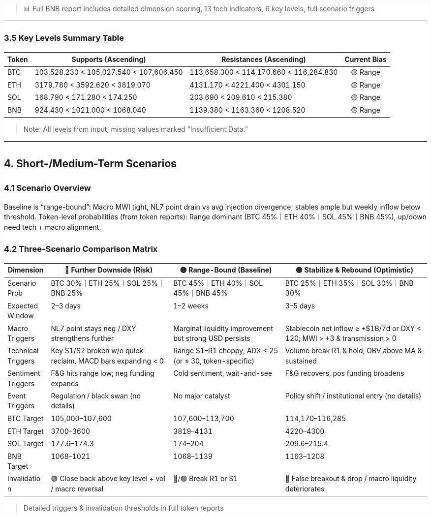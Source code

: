 > 📊 Full BNB report includes detailed dimension scoring, 13 tech indicators, 6 key levels, full scenario triggers

---

### 3.5 Key Levels Summary Table

| Token | Supports (Ascending) | Resistances (Ascending) | Current Bias |
|---|---|---|:---:|
| BTC | 103,528.230 < 105,027.540 < 107,606.450 | 113,658.300 < 114,170.660 < 116,284.830 | 🟡 Range |
| ETH | 3179.780 < 3592.620 < 3819.070 | 4131.170 < 4221.400 < 4301.150 | 🟡 Range |
| SOL | 168.790 < 171.280 < 174.250 | 203.690 < 209.610 < 215.380 | 🟡 Range |
| BNB | 924.430 < 1021.000 < 1068.040 | 1139.380 < 1163.360 < 1208.520 | 🟡 Range |

> Note: All levels from input; missing values marked “Insufficient Data.”

---

## 4. Short-/Medium-Term Scenarios 

### 4.1 Scenario Overview
Baseline is “range-bound”: Macro MWI tight, NL7 point drain vs avg injection divergence; stables ample but weekly inflow below threshold. Token-level probabilities (from token reports): Range dominant (BTC 45%｜ETH 40%｜SOL 45%｜BNB 45%), up/down need tech + macro alignment.

### 4.2 Three-Scenario Comparison Matrix

| Dimension | 🔴 Further Downside (Risk) | 🟡 Range-Bound (Baseline) | 🟢 Stabilize & Rebound (Optimistic) |
|---|---|---|---|
| Scenario Prob | BTC 30%｜ETH 25%｜SOL 25%｜BNB 25% | BTC 45%｜ETH 40%｜SOL 45%｜BNB 45% | BTC 25%｜ETH 35%｜SOL 30%｜BNB 30% |
| Expected Window | 2–3 days | 1–2 weeks | 3–5 days |
| Macro Triggers | NL7 point stays neg / DXY strengthens further | Marginal liquidity improvement but strong USD persists | Stablecoin net inflow ≥ +$1B/7d or DXY < 120; MWI > +3 & transmission > 0 |
| Technical Triggers | Key S1/S2 broken w/o quick reclaim, MACD bars expanding < 0 | Range S1–R1 choppy, ADX < 25 (or ≤ 30, token-specific) | Volume break R1 & hold; OBV above MA & sustained |
| Sentiment Triggers | F&G hits range low; neg funding expands | Cold sentiment, wait-and-see | F&G recovers, pos funding broadens |
| Event Triggers | Regulation / black swan (no details) | No major catalyst | Policy shift / institutional entry (no details) |
| BTC Target | 105,000–107,600 | 107,600–113,700 | 114,170–116,285 |
| ETH Target | 3700–3600 | 3819–4131 | 4220–4300 |
| SOL Target | 177.6–174.3 | 174–204 | 209.6–215.4 |
| BNB Target | 1068–1021 | 1068–1139 | 1163–1208 |
| Invalidation | 🟢 Close back above key level + vol / macro reversal | 🔴/🟢 Break R1 or S1 | 🔴 False breakout & drop / macro liquidity deteriorates |

> Detailed triggers & invalidation thresholds in full token reports
